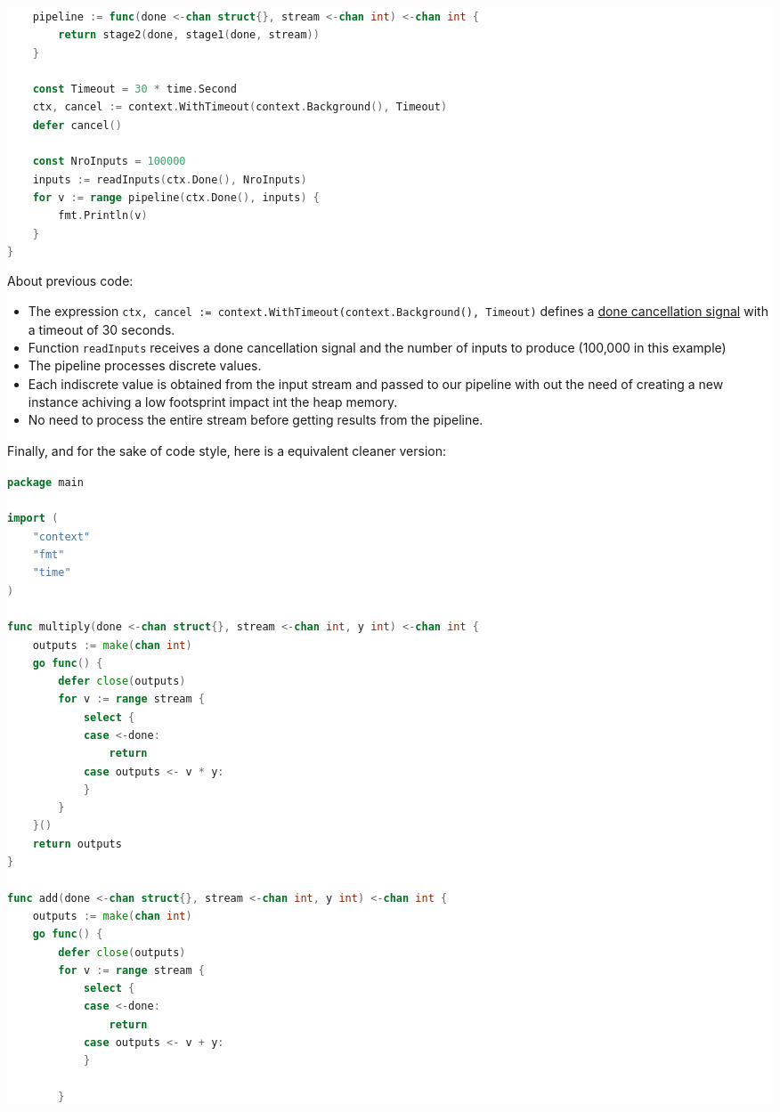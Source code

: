 ```go
	pipeline := func(done <-chan struct{}, stream <-chan int) <-chan int {
		return stage2(done, stage1(done, stream))
	}

	const Timeout = 30 * time.Second
	ctx, cancel := context.WithTimeout(context.Background(), Timeout)
	defer cancel()

	const NroInputs = 100000
	inputs := readInputs(ctx.Done(), NroInputs)
	for v := range pipeline(ctx.Done(), inputs) {
		fmt.Println(v)
	}
}
```

About previous code:

* The expression `ctx, cancel := context.WithTimeout(context.Background(), Timeout)` defines a [done cancellation signal]() with a timeout of 30 seconds.
* Function `readInputs` receives a done cancellation signal and the number of inputs to produce (100,000 in this example)
* The pipeline processes discrete values.
* Each indiscrete value is obtained from the input stream and passed to our pipeline with out the need of creating a new instance achiving a low footsprint impact int the heap memory.
* No need to process the entire stream before getting results from the pipeline.

Finally, and for the sake of code style, here is a equivalent cleaner version:

```go
package main

import (
	"context"
	"fmt"
	"time"
)

func multiply(done <-chan struct{}, stream <-chan int, y int) <-chan int {
	outputs := make(chan int)
	go func() {
		defer close(outputs)
		for v := range stream {
			select {
			case <-done:
				return
			case outputs <- v * y:
			}
		}
	}()
	return outputs
}

func add(done <-chan struct{}, stream <-chan int, y int) <-chan int {
	outputs := make(chan int)
	go func() {
		defer close(outputs)
		for v := range stream {
			select {
			case <-done:
				return
			case outputs <- v + y:
			}

		}
```